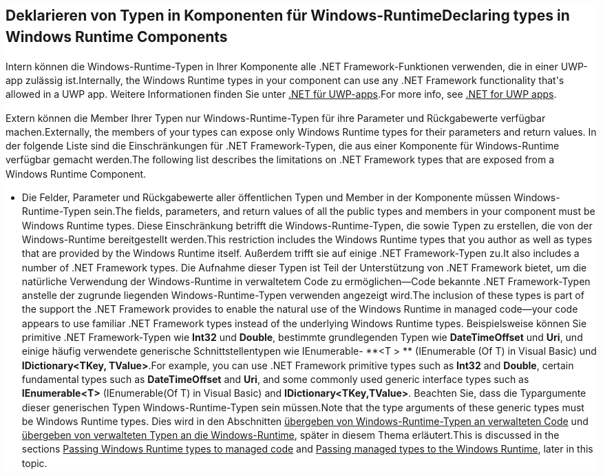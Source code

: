 ## <a name="declaring-types-in-windows-runtime-components"></a><span data-ttu-id="5f04f-112">Deklarieren von Typen in Komponenten für Windows-Runtime</span><span class="sxs-lookup"><span data-stu-id="5f04f-112">Declaring types in Windows Runtime Components</span></span>

<span data-ttu-id="5f04f-113">Intern können die Windows-Runtime-Typen in Ihrer Komponente alle .NET Framework-Funktionen verwenden, die in einer UWP-app zulässig ist.</span><span class="sxs-lookup"><span data-stu-id="5f04f-113">Internally, the Windows Runtime types in your component can use any .NET Framework functionality that's allowed in a UWP app.</span></span> <span data-ttu-id="5f04f-114">Weitere Informationen finden Sie unter [.NET für UWP-apps](https://msdn.microsoft.com/library/windows/apps/mt185501).</span><span class="sxs-lookup"><span data-stu-id="5f04f-114">For more info, see [.NET for UWP apps](https://msdn.microsoft.com/library/windows/apps/mt185501).</span></span>

<span data-ttu-id="5f04f-115">Extern können die Member Ihrer Typen nur Windows-Runtime-Typen für ihre Parameter und Rückgabewerte verfügbar machen.</span><span class="sxs-lookup"><span data-stu-id="5f04f-115">Externally, the members of your types can expose only Windows Runtime types for their parameters and return values.</span></span> <span data-ttu-id="5f04f-116">In der folgende Liste sind die Einschränkungen für .NET Framework-Typen, die aus einer Komponente für Windows-Runtime verfügbar gemacht werden.</span><span class="sxs-lookup"><span data-stu-id="5f04f-116">The following list describes the limitations on .NET Framework types that are exposed from a Windows Runtime Component.</span></span>

- <span data-ttu-id="5f04f-117">Die Felder, Parameter und Rückgabewerte aller öffentlichen Typen und Member in der Komponente müssen Windows-Runtime-Typen sein.</span><span class="sxs-lookup"><span data-stu-id="5f04f-117">The fields, parameters, and return values of all the public types and members in your component must be Windows Runtime types.</span></span> <span data-ttu-id="5f04f-118">Diese Einschränkung betrifft die Windows-Runtime-Typen, die sowie Typen zu erstellen, die von der Windows-Runtime bereitgestellt werden.</span><span class="sxs-lookup"><span data-stu-id="5f04f-118">This restriction includes the Windows Runtime types that you author as well as types that are provided by the Windows Runtime itself.</span></span> <span data-ttu-id="5f04f-119">Außerdem trifft sie auf einige .NET Framework-Typen zu.</span><span class="sxs-lookup"><span data-stu-id="5f04f-119">It also includes a number of .NET Framework types.</span></span> <span data-ttu-id="5f04f-120">Die Aufnahme dieser Typen ist Teil der Unterstützung von .NET Framework bietet, um die natürliche Verwendung der Windows-Runtime in verwaltetem Code zu ermöglichen&mdash;Code bekannte .NET Framework-Typen anstelle der zugrunde liegenden Windows-Runtime-Typen verwenden angezeigt wird.</span><span class="sxs-lookup"><span data-stu-id="5f04f-120">The inclusion of these types is part of the support the .NET Framework provides to enable the natural use of the Windows Runtime in managed code&mdash;your code appears to use familiar .NET Framework types instead of the underlying Windows Runtime types.</span></span> <span data-ttu-id="5f04f-121">Beispielsweise können Sie primitive .NET Framework-Typen wie **Int32** und **Double**, bestimmte grundlegenden Typen wie **DateTimeOffset** und **Uri**, und einige häufig verwendete generische Schnittstellentypen wie IEnumerable- \*\*&lt;T &gt; \*\* (IEnumerable (Of T) in Visual Basic) und **IDictionary&lt;TKey, TValue&gt;**.</span><span class="sxs-lookup"><span data-stu-id="5f04f-121">For example, you can use .NET Framework primitive types such as **Int32** and **Double**, certain fundamental types such as **DateTimeOffset** and **Uri**, and some commonly used generic interface types such as **IEnumerable&lt;T&gt;** (IEnumerable(Of T) in Visual Basic) and **IDictionary&lt;TKey,TValue&gt;**.</span></span> <span data-ttu-id="5f04f-122">Beachten Sie, dass die Typargumente dieser generischen Typen Windows-Runtime-Typen sein müssen.</span><span class="sxs-lookup"><span data-stu-id="5f04f-122">Note that the type arguments of these generic types must be Windows Runtime types.</span></span> <span data-ttu-id="5f04f-123">Dies wird in den Abschnitten [übergeben von Windows-Runtime-Typen an verwalteten Code](#passing-windows-runtime-types-to-managed-code) und [übergeben von verwalteten Typen an die Windows-Runtime](#passing-managed-types-to-the-windows-runtime), später in diesem Thema erläutert.</span><span class="sxs-lookup"><span data-stu-id="5f04f-123">This is discussed in the sections [Passing Windows Runtime types to managed code](#passing-windows-runtime-types-to-managed-code) and [Passing managed types to the Windows Runtime](#passing-managed-types-to-the-windows-runtime), later in this topic.</span></span>
